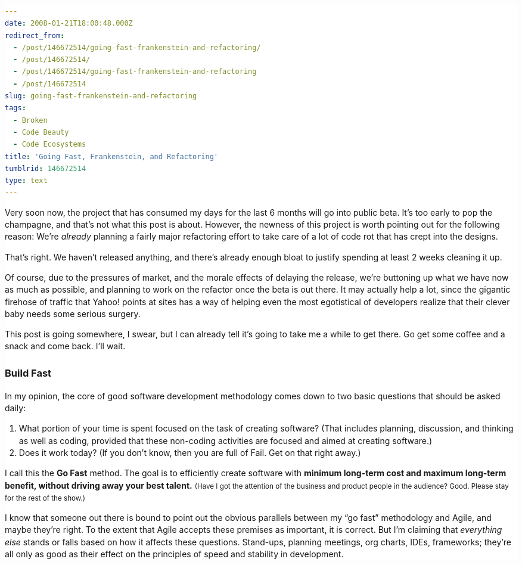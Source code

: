 ```yaml
---
date: 2008-01-21T18:00:48.000Z
redirect_from:
  - /post/146672514/going-fast-frankenstein-and-refactoring/
  - /post/146672514/
  - /post/146672514/going-fast-frankenstein-and-refactoring
  - /post/146672514
slug: going-fast-frankenstein-and-refactoring
tags:
  - Broken
  - Code Beauty
  - Code Ecosystems
title: 'Going Fast, Frankenstein, and Refactoring'
tumblrid: 146672514
type: text
---
```

<p>Very soon now, the project that has consumed my days for the last 6 months will go into public beta.  It&rsquo;s too early to pop the champagne, and that&rsquo;s not what this post is about.  However, the newness of this project is worth pointing out for the following reason: We&rsquo;re <em>already</em> planning a fairly major refactoring effort to take care of a lot of code rot that has crept into the designs.</p>

<p>That&rsquo;s right.  We haven&rsquo;t released anything, and there&rsquo;s already enough bloat to justify spending at least 2 weeks cleaning it up.</p>

<p>Of course, due to the pressures of market, and the morale effects of delaying the release, we&rsquo;re buttoning up what we have now as much as possible, and planning to work on the refactor once the beta is out there.  It may actually help a lot, since the gigantic firehose of traffic that Yahoo! points at sites has a way of helping even the most egotistical of developers realize that their clever baby needs some serious surgery.</p>

<p>This post is going somewhere, I swear, but I can already tell it&rsquo;s going to take me a while to get there.  Go get some coffee and a snack and come back.  I&rsquo;ll wait.</p>

<h3>Build Fast</h3>

<p>In my opinion, the core of good software development methodology comes down to two basic questions that should be asked daily:</p>

<ol><li>What portion of your time is spent focused on the task of creating software?
        (That includes planning, discussion, and thinking as well as coding, provided that these non-coding activities are focused and aimed at creating software.)</li>
    <li>Does it work today?
        (If you don&rsquo;t know, then you are full of Fail.  Get on that right away.)</li>
</ol><p>I call this the <strong>Go Fast</strong> method.  The goal is to efficiently create software with <strong>minimum long-term cost and maximum long-term benefit, without driving away your best talent.</strong>  <small>(Have I got the attention of the business and product people in the audience?  Good.  Please stay for the rest of the show.)</small></p>

<p>I know that someone out there is bound to point out the obvious parallels between my &ldquo;go fast&rdquo; methodology and Agile, and maybe they&rsquo;re right.  To the extent that Agile accepts these premises as important, it is correct.  But I&rsquo;m claiming that <em>everything else</em> stands or falls based on how it affects these questions.  Stand-ups, planning meetings, org charts, IDEs, frameworks; they&rsquo;re all only as good as their effect on the principles of speed and stability in development.</p>
